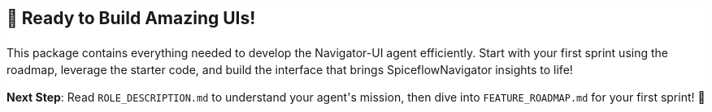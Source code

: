 
## **🎉 Ready to Build Amazing UIs!**

This package contains everything needed to develop the Navigator-UI agent efficiently. Start with your first sprint using the roadmap, leverage the starter code, and build the interface that brings SpiceflowNavigator insights to life!

**Next Step**: Read `ROLE_DESCRIPTION.md` to understand your agent's mission, then dive into `FEATURE_ROADMAP.md` for your first sprint! 🚀 